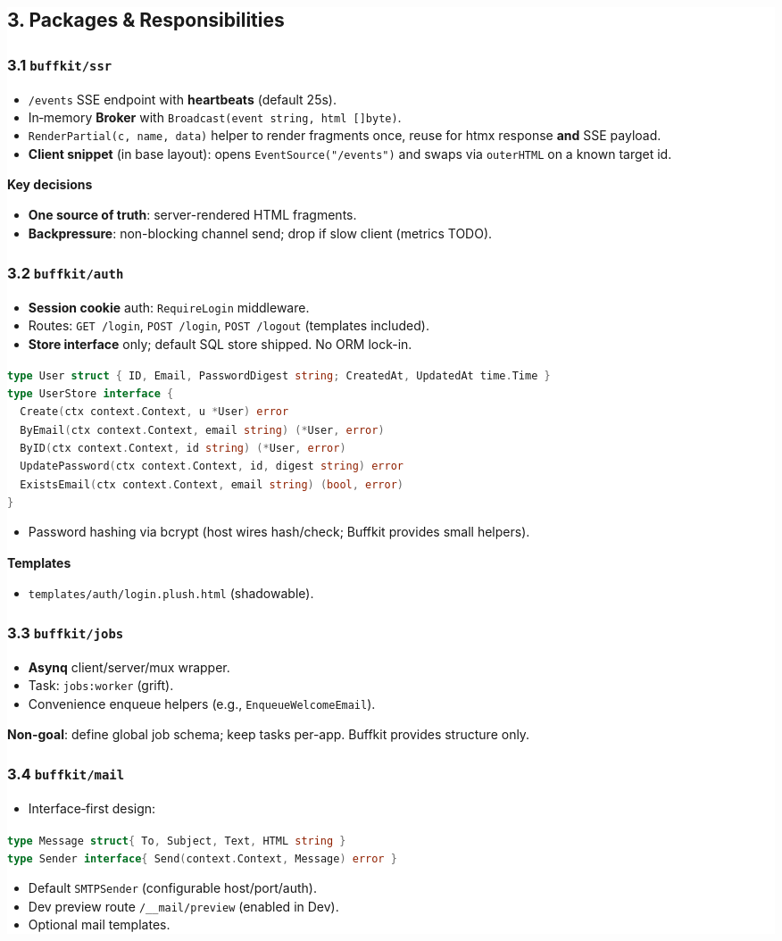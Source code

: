 
## 3. Packages & Responsibilities

### 3.1 `buffkit/ssr`
- `/events` SSE endpoint with **heartbeats** (default 25s).
- In‑memory **Broker** with `Broadcast(event string, html []byte)`.
- `RenderPartial(c, name, data)` helper to render fragments once, reuse for htmx response **and** SSE payload.
- **Client snippet** (in base layout): opens `EventSource("/events")` and swaps via `outerHTML` on a known target id.

**Key decisions**
- **One source of truth**: server-rendered HTML fragments.
- **Backpressure**: non-blocking channel send; drop if slow client (metrics TODO).

### 3.2 `buffkit/auth`
- **Session cookie** auth: `RequireLogin` middleware.
- Routes: `GET /login`, `POST /login`, `POST /logout` (templates included).
- **Store interface** only; default SQL store shipped. No ORM lock-in.

```go
type User struct { ID, Email, PasswordDigest string; CreatedAt, UpdatedAt time.Time }
type UserStore interface {
  Create(ctx context.Context, u *User) error
  ByEmail(ctx context.Context, email string) (*User, error)
  ByID(ctx context.Context, id string) (*User, error)
  UpdatePassword(ctx context.Context, id, digest string) error
  ExistsEmail(ctx context.Context, email string) (bool, error)
}
```
- Password hashing via bcrypt (host wires hash/check; Buffkit provides small helpers).

**Templates**
- `templates/auth/login.plush.html` (shadowable).

### 3.3 `buffkit/jobs`
- **Asynq** client/server/mux wrapper.
- Task: `jobs:worker` (grift).
- Convenience enqueue helpers (e.g., `EnqueueWelcomeEmail`).

**Non-goal**: define global job schema; keep tasks per-app. Buffkit provides structure only.

### 3.4 `buffkit/mail`
- Interface‑first design:
```go
type Message struct{ To, Subject, Text, HTML string }
type Sender interface{ Send(context.Context, Message) error }
```
- Default `SMTPSender` (configurable host/port/auth).
- Dev preview route `/__mail/preview` (enabled in Dev).
- Optional mail templates.
